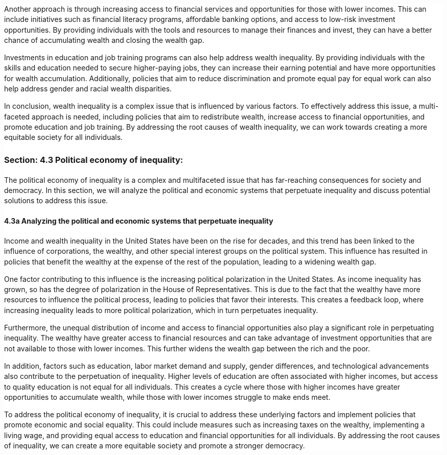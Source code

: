 Another approach is through increasing access to financial services and opportunities for those with lower incomes. This can include initiatives such as financial literacy programs, affordable banking options, and access to low-risk investment opportunities. By providing individuals with the tools and resources to manage their finances and invest, they can have a better chance of accumulating wealth and closing the wealth gap.

Investments in education and job training programs can also help address wealth inequality. By providing individuals with the skills and education needed to secure higher-paying jobs, they can increase their earning potential and have more opportunities for wealth accumulation. Additionally, policies that aim to reduce discrimination and promote equal pay for equal work can also help address gender and racial wealth disparities.

In conclusion, wealth inequality is a complex issue that is influenced by various factors. To effectively address this issue, a multi-faceted approach is needed, including policies that aim to redistribute wealth, increase access to financial opportunities, and promote education and job training. By addressing the root causes of wealth inequality, we can work towards creating a more equitable society for all individuals.


### Section: 4.3 Political economy of inequality:

The political economy of inequality is a complex and multifaceted issue that has far-reaching consequences for society and democracy. In this section, we will analyze the political and economic systems that perpetuate inequality and discuss potential solutions to address this issue.

#### 4.3a Analyzing the political and economic systems that perpetuate inequality

Income and wealth inequality in the United States have been on the rise for decades, and this trend has been linked to the influence of corporations, the wealthy, and other special interest groups on the political system. This influence has resulted in policies that benefit the wealthy at the expense of the rest of the population, leading to a widening wealth gap.

One factor contributing to this influence is the increasing political polarization in the United States. As income inequality has grown, so has the degree of polarization in the House of Representatives. This is due to the fact that the wealthy have more resources to influence the political process, leading to policies that favor their interests. This creates a feedback loop, where increasing inequality leads to more political polarization, which in turn perpetuates inequality.

Furthermore, the unequal distribution of income and access to financial opportunities also play a significant role in perpetuating inequality. The wealthy have greater access to financial resources and can take advantage of investment opportunities that are not available to those with lower incomes. This further widens the wealth gap between the rich and the poor.

In addition, factors such as education, labor market demand and supply, gender differences, and technological advancements also contribute to the perpetuation of inequality. Higher levels of education are often associated with higher incomes, but access to quality education is not equal for all individuals. This creates a cycle where those with higher incomes have greater opportunities to accumulate wealth, while those with lower incomes struggle to make ends meet.

To address the political economy of inequality, it is crucial to address these underlying factors and implement policies that promote economic and social equality. This could include measures such as increasing taxes on the wealthy, implementing a living wage, and providing equal access to education and financial opportunities for all individuals. By addressing the root causes of inequality, we can create a more equitable society and promote a stronger democracy.
